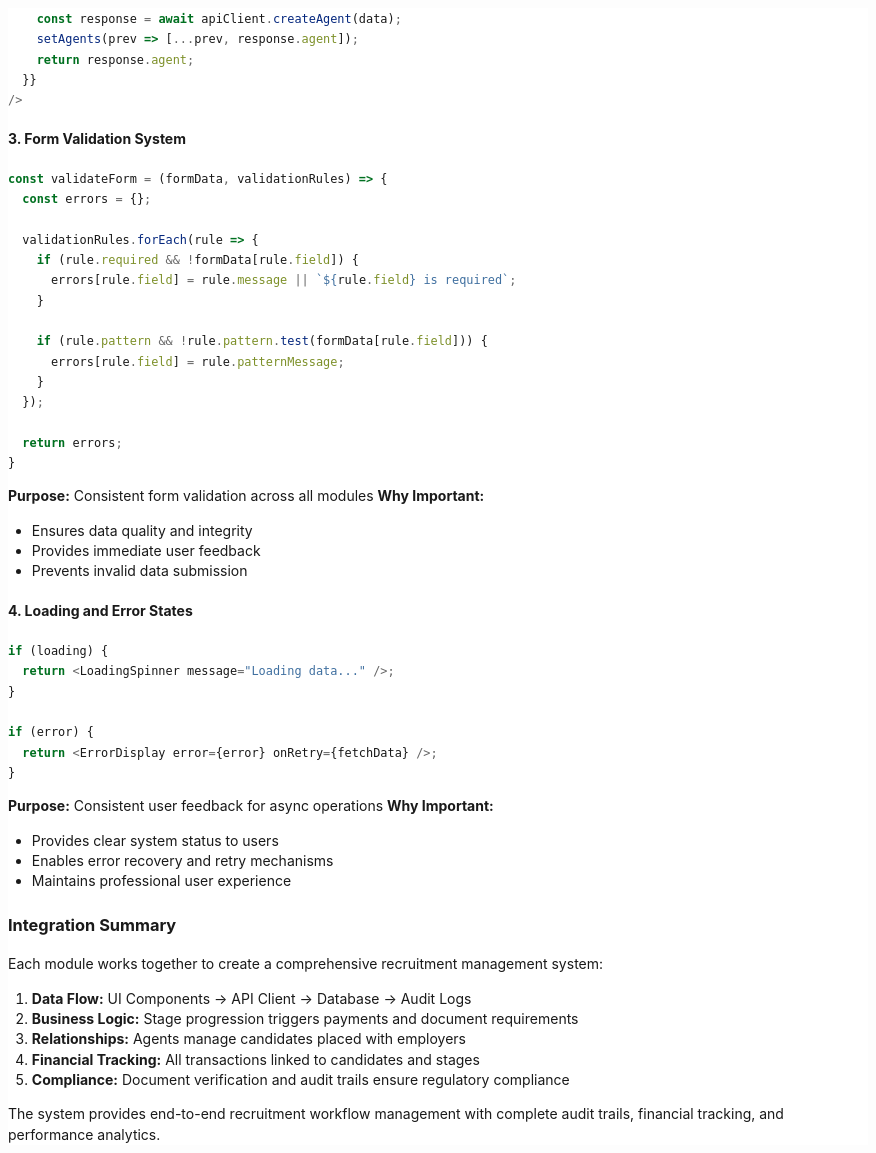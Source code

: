 ```typescript
    const response = await apiClient.createAgent(data);
    setAgents(prev => [...prev, response.agent]);
    return response.agent;
  }}
/>
```

#### 3. **Form Validation System**
```typescript
const validateForm = (formData, validationRules) => {
  const errors = {};
  
  validationRules.forEach(rule => {
    if (rule.required && !formData[rule.field]) {
      errors[rule.field] = rule.message || `${rule.field} is required`;
    }
    
    if (rule.pattern && !rule.pattern.test(formData[rule.field])) {
      errors[rule.field] = rule.patternMessage;
    }
  });
  
  return errors;
}
```
**Purpose:** Consistent form validation across all modules
**Why Important:**
- Ensures data quality and integrity
- Provides immediate user feedback
- Prevents invalid data submission

#### 4. **Loading and Error States**
```typescript
if (loading) {
  return <LoadingSpinner message="Loading data..." />;
}

if (error) {
  return <ErrorDisplay error={error} onRetry={fetchData} />;
}
```
**Purpose:** Consistent user feedback for async operations
**Why Important:**
- Provides clear system status to users
- Enables error recovery and retry mechanisms
- Maintains professional user experience

### Integration Summary

Each module works together to create a comprehensive recruitment management system:

1. **Data Flow:** UI Components → API Client → Database → Audit Logs
2. **Business Logic:** Stage progression triggers payments and document requirements
3. **Relationships:** Agents manage candidates placed with employers
4. **Financial Tracking:** All transactions linked to candidates and stages
5. **Compliance:** Document verification and audit trails ensure regulatory compliance

The system provides end-to-end recruitment workflow management with complete audit trails, financial tracking, and performance analytics.
